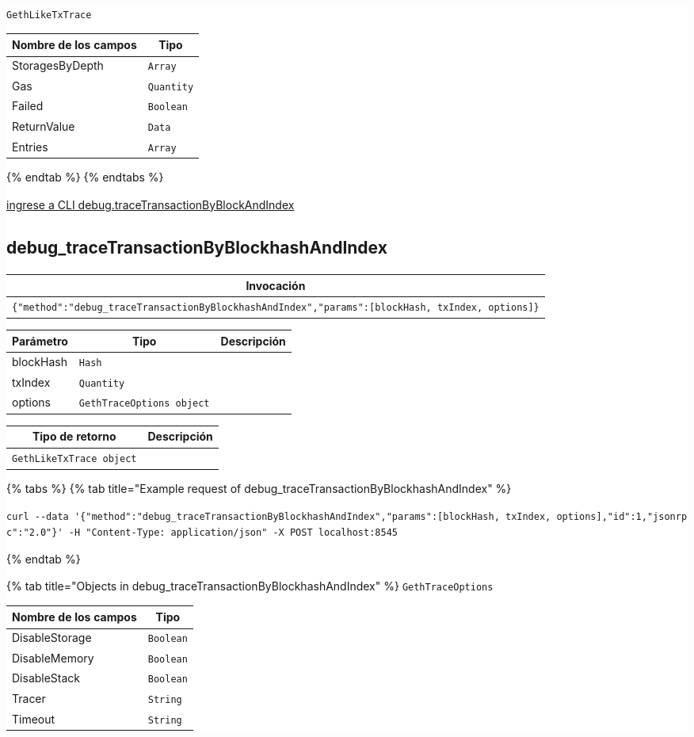 `GethLikeTxTrace`

| Nombre de los campos | Tipo       |
| -------------------- | ---------- |
| StoragesByDepth      | `Array`    |
| Gas                  | `Quantity` |
| Failed               | `Boolean`  |
| ReturnValue          | `Data`     |
| Entries              | `Array`    |
{% endtab %}
{% endtabs %}

[ingrese a CLI debug.traceTransactionByBlockAndIndex](https://docs.nethermind.io/nethermind/nethermind-utilities/cli/debug#debug-tracetransactionbyblockandindex)

## debug\_traceTransactionByBlockhashAndIndex

| Invocación                                                                                      |
| ----------------------------------------------------------------------------------------------- |
| `{"method":"debug_traceTransactionByBlockhashAndIndex","params":[blockHash, txIndex, options]}` |

| Parámetro | Tipo                      | Descripción |
| --------- | ------------------------- | ----------- |
| blockHash | `Hash`                    |             |
| txIndex   | `Quantity`                |             |
| options   | `GethTraceOptions object` |             |

| Tipo de retorno          | Descripción |
| ------------------------ | ----------- |
| `GethLikeTxTrace object` |             |

{% tabs %}
{% tab title="Example request of debug_traceTransactionByBlockhashAndIndex" %}
```
curl --data '{"method":"debug_traceTransactionByBlockhashAndIndex","params":[blockHash, txIndex, options],"id":1,"jsonrpc":"2.0"}' -H "Content-Type: application/json" -X POST localhost:8545
```
{% endtab %}

{% tab title="Objects in debug_traceTransactionByBlockhashAndIndex" %}
`GethTraceOptions`

| Nombre de los campos | Tipo      |
| -------------------- | --------- |
| DisableStorage       | `Boolean` |
| DisableMemory        | `Boolean` |
| DisableStack         | `Boolean` |
| Tracer               | `String`  |
| Timeout              | `String`  |
